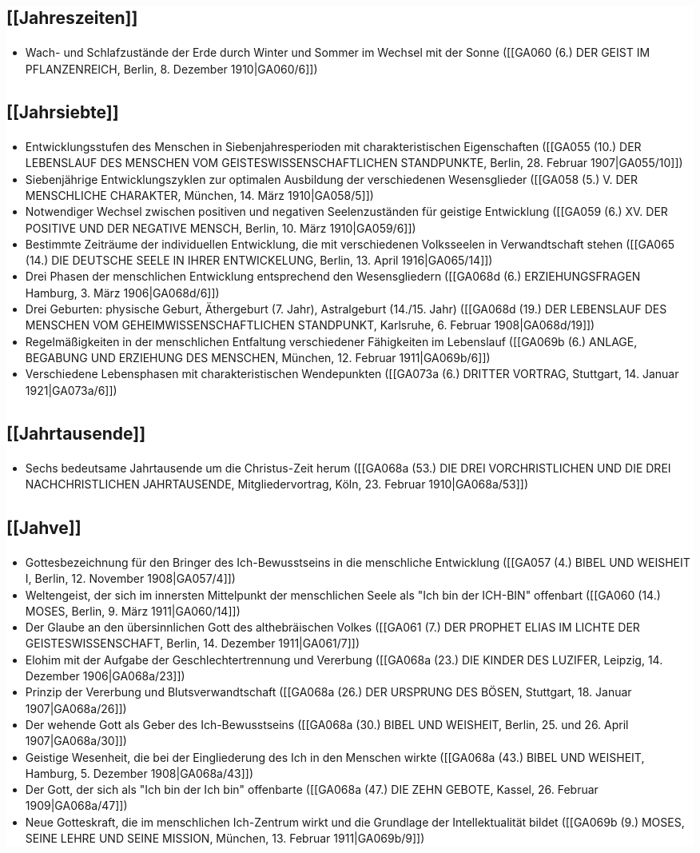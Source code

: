 ## [[Jahreszeiten]]
- Wach- und Schlafzustände der Erde durch Winter und Sommer im Wechsel mit der Sonne ([[GA060 (6.) DER GEIST IM PFLANZENREICH, Berlin, 8. Dezember 1910|GA060/6]])

## [[Jahrsiebte]]
- Entwicklungsstufen des Menschen in Siebenjahresperioden mit charakteristischen Eigenschaften ([[GA055 (10.) DER LEBENSLAUF DES MENSCHEN VOM GEISTESWISSENSCHAFTLICHEN STANDPUNKTE, Berlin, 28. Februar 1907|GA055/10]])
- Siebenjährige Entwicklungszyklen zur optimalen Ausbildung der verschiedenen Wesensglieder ([[GA058 (5.) V. DER MENSCHLICHE CHARAKTER, München, 14. März 1910|GA058/5]])
- Notwendiger Wechsel zwischen positiven und negativen Seelenzuständen für geistige Entwicklung ([[GA059 (6.) XV. DER POSITIVE UND DER NEGATIVE MENSCH, Berlin, 10. März 1910|GA059/6]])
- Bestimmte Zeiträume der individuellen Entwicklung, die mit verschiedenen Volksseelen in Verwandtschaft stehen ([[GA065 (14.) DIE DEUTSCHE SEELE IN IHRER ENTWICKELUNG, Berlin, 13. April 1916|GA065/14]])
- Drei Phasen der menschlichen Entwicklung entsprechend den Wesensgliedern ([[GA068d (6.) ERZIEHUNGSFRAGEN Hamburg, 3. März 1906|GA068d/6]])
- Drei Geburten: physische Geburt, Äthergeburt (7. Jahr), Astralgeburt (14./15. Jahr) ([[GA068d (19.) DER LEBENSLAUF DES MENSCHEN VOM GEHEIMWISSENSCHAFTLICHEN STANDPUNKT, Karlsruhe, 6. Februar 1908|GA068d/19]])
- Regelmäßigkeiten in der menschlichen Entfaltung verschiedener Fähigkeiten im Lebenslauf ([[GA069b (6.) ANLAGE, BEGABUNG UND ERZIEHUNG DES MENSCHEN, München, 12. Februar 1911|GA069b/6]])
- Verschiedene Lebensphasen mit charakteristischen Wendepunkten ([[GA073a (6.) DRITTER VORTRAG, Stuttgart, 14. Januar 1921|GA073a/6]])

## [[Jahrtausende]]
- Sechs bedeutsame Jahrtausende um die Christus-Zeit herum ([[GA068a (53.) DIE DREI VORCHRISTLICHEN UND DIE DREI NACHCHRISTLICHEN JAHRTAUSENDE, Mitgliedervortrag, Köln, 23. Februar 1910|GA068a/53]])

## [[Jahve]]
- Gottesbezeichnung für den Bringer des Ich-Bewusstseins in die menschliche Entwicklung ([[GA057 (4.) BIBEL UND WEISHEIT I, Berlin, 12. November 1908|GA057/4]])
- Weltengeist, der sich im innersten Mittelpunkt der menschlichen Seele als "Ich bin der ICH-BIN" offenbart ([[GA060 (14.) MOSES, Berlin, 9. März 1911|GA060/14]])
- Der Glaube an den übersinnlichen Gott des althebräischen Volkes ([[GA061 (7.) DER PROPHET ELIAS IM LICHTE DER GEISTESWISSENSCHAFT, Berlin, 14. Dezember 1911|GA061/7]])
- Elohim mit der Aufgabe der Geschlechtertrennung und Vererbung ([[GA068a (23.) DIE KINDER DES LUZIFER, Leipzig, 14. Dezember 1906|GA068a/23]])
- Prinzip der Vererbung und Blutsverwandtschaft ([[GA068a (26.) DER URSPRUNG DES BÖSEN, Stuttgart, 18. Januar 1907|GA068a/26]])
- Der wehende Gott als Geber des Ich-Bewusstseins ([[GA068a (30.) BIBEL UND WEISHEIT, Berlin, 25. und 26. April 1907|GA068a/30]])
- Geistige Wesenheit, die bei der Eingliederung des Ich in den Menschen wirkte ([[GA068a (43.) BIBEL UND WEISHEIT, Hamburg, 5. Dezember 1908|GA068a/43]])
- Der Gott, der sich als "Ich bin der Ich bin" offenbarte ([[GA068a (47.) DIE ZEHN GEBOTE, Kassel, 26. Februar 1909|GA068a/47]])
- Neue Gotteskraft, die im menschlichen Ich-Zentrum wirkt und die Grundlage der Intellektualität bildet ([[GA069b (9.) MOSES, SEINE LEHRE UND SEINE MISSION, München, 13. Februar 1911|GA069b/9]])

